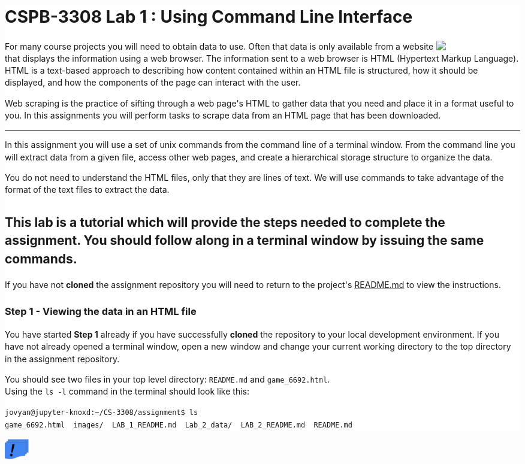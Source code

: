 # CSPB-3308  Lab 1 :  Using Command Line Interface
<figure width=100%>
  <IMG SRC="https://www.colorado.edu/cs/profiles/express/themes/cuspirit/logo.png" WIDTH=100 ALIGN="right">
</figure>

For many course projects you will need to obtain data to use.  Often that data is only available from a website that displays the information using a web browser.  The information sent to a web browser is HTML (Hypertext Markup Language). HTML is a text-based approach to describing how content contained within an HTML file is structured, how it should be displayed, and how the components of the page can interact with the user.

Web scraping is the practice of sifting through a web page's HTML to gather data that you need and place it in a format useful to you.  In this assignments you will perform tasks to scrape data from an HTML page that has been downloaded.      

<hr>
In this assignment you will use a set of unix commands from the command line of a terminal window.  From the command line you will extract data from a given file, access other web pages, and create a hierarchical storage structure to organize the data.

You do not need to understand the HTML files, only that they are lines of text.  We will use commands to take advantage of the format of the text files to extract the data.

## This lab is a tutorial which will provide the steps needed to complete the assignment.  You should follow along in a terminal window by issuing the same commands.
If you have not **cloned** the assignment repository you will need to return to the project's [README.md](README.md) to view the instructions.
    
### Step 1 - Viewing the data in an HTML file
You  have started __Step 1__ already if you have successfully **cloned** the repository to your local development environment.  If you have not already opened a terminal window, open a new window and change your current working directory to the top directory in the assignment repository.

You should see two files in your top level directory: `README.md` and `game_6692.html`.  
Using the `ls -l` command in the terminal should look like this: 

```
jovyan@jupyter-knoxd:~/CS-3308/assignment$ ls
game_6692.html  images/  LAB_1_README.md  Lab_2_data/  LAB_2_README.md  README.md
```

<img src="images/deliverable.png" alt="Deliverable Item" WIDTH=40 ALIGN="left" />
